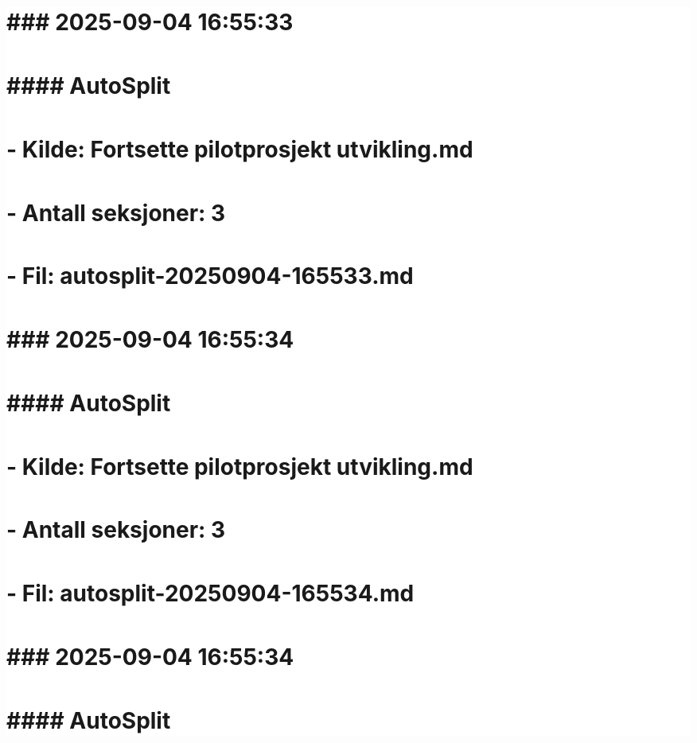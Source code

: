 #

# \### 2025-09-04 16:55:33

# \#### AutoSplit

# \- Kilde: Fortsette pilotprosjekt utvikling.md

# \- Antall seksjoner: 3

# \- Fil: autosplit-20250904-165533.md

#

#

#

#

# \### 2025-09-04 16:55:34

# \#### AutoSplit

# \- Kilde: Fortsette pilotprosjekt utvikling.md

# \- Antall seksjoner: 3

# \- Fil: autosplit-20250904-165534.md

#

#

#

#

# \### 2025-09-04 16:55:34

# \#### AutoSplit
